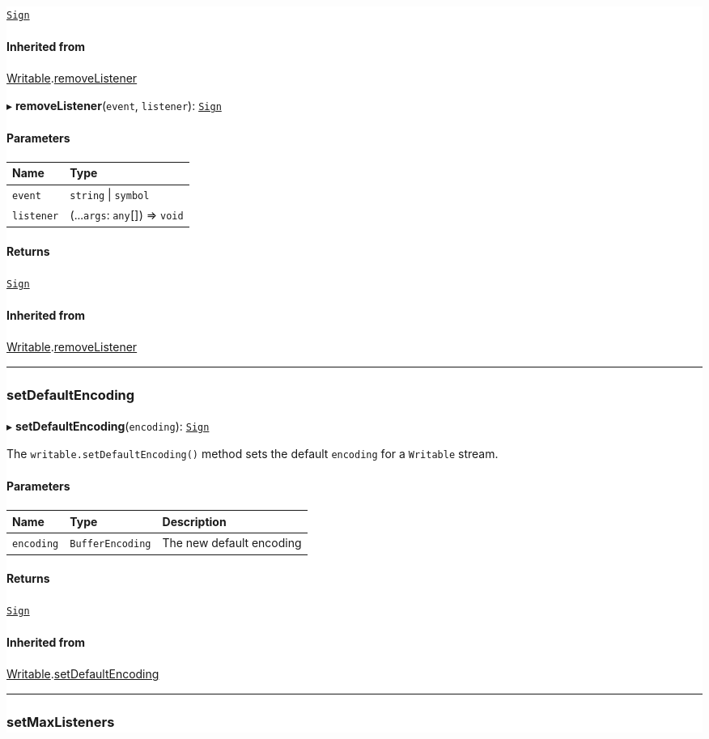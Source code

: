 [`Sign`](https://oven-sh.github.io/bun-types/classes/crypto_.Sign.md)

#### Inherited from

[Writable](https://oven-sh.github.io/bun-types/classes/stream_.Writable.md).[removeListener](https://oven-sh.github.io/bun-types/classes/stream_.Writable.md#removelistener)

▸ **removeListener**(`event`, `listener`): [`Sign`](https://oven-sh.github.io/bun-types/classes/crypto_.Sign.md)

#### Parameters

| Name | Type |
| :------ | :------ |
| `event` | `string` \| `symbol` |
| `listener` | (...`args`: `any`[]) => `void` |

#### Returns

[`Sign`](https://oven-sh.github.io/bun-types/classes/crypto_.Sign.md)

#### Inherited from

[Writable](https://oven-sh.github.io/bun-types/classes/stream_.Writable.md).[removeListener](https://oven-sh.github.io/bun-types/classes/stream_.Writable.md#removelistener)

___

### setDefaultEncoding

▸ **setDefaultEncoding**(`encoding`): [`Sign`](https://oven-sh.github.io/bun-types/classes/crypto_.Sign.md)

The `writable.setDefaultEncoding()` method sets the default `encoding` for a `Writable` stream.

#### Parameters

| Name | Type | Description |
| :------ | :------ | :------ |
| `encoding` | `BufferEncoding` | The new default encoding |

#### Returns

[`Sign`](https://oven-sh.github.io/bun-types/classes/crypto_.Sign.md)

#### Inherited from

[Writable](https://oven-sh.github.io/bun-types/classes/stream_.Writable.md).[setDefaultEncoding](https://oven-sh.github.io/bun-types/classes/stream_.Writable.md#setdefaultencoding)

___

### setMaxListeners
